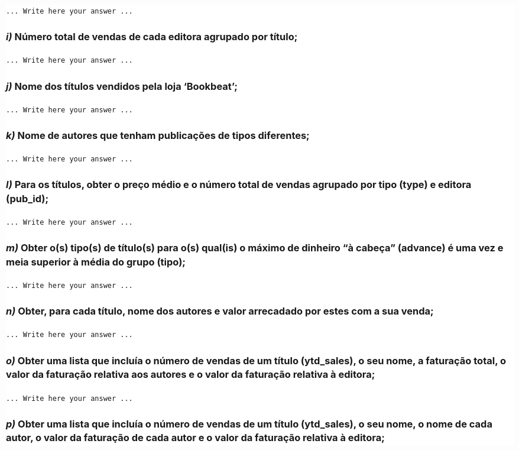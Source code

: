 ```
... Write here your answer ...
```

### _i)_ Número total de vendas de cada editora agrupado por título;

```
... Write here your answer ...
```

### _j)_ Nome dos títulos vendidos pela loja ‘Bookbeat’;

```
... Write here your answer ...
```

### _k)_ Nome de autores que tenham publicações de tipos diferentes;

```
... Write here your answer ...
```

### _l)_ Para os títulos, obter o preço médio e o número total de vendas agrupado por tipo (type) e editora (pub_id);

```
... Write here your answer ...
```

### _m)_ Obter o(s) tipo(s) de título(s) para o(s) qual(is) o máximo de dinheiro “à cabeça” (advance) é uma vez e meia superior à média do grupo (tipo);

```
... Write here your answer ...
```

### _n)_ Obter, para cada título, nome dos autores e valor arrecadado por estes com a sua venda;

```
... Write here your answer ...
```

### _o)_ Obter uma lista que incluía o número de vendas de um título (ytd_sales), o seu nome, a faturação total, o valor da faturação relativa aos autores e o valor da faturação relativa à editora;

```
... Write here your answer ...
```

### _p)_ Obter uma lista que incluía o número de vendas de um título (ytd_sales), o seu nome, o nome de cada autor, o valor da faturação de cada autor e o valor da faturação relativa à editora;
